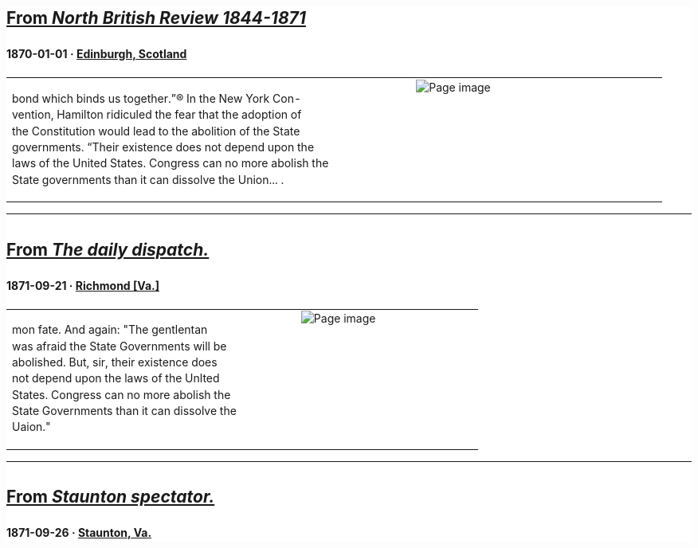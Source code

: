 
## [From _North British Review 1844-1871_](https://archive.org/details/sim_north-british-review_1870-01_51_102/page/n73/mode/1up?view=theater)

#### 1870-01-01 &middot; [Edinburgh, Scotland](http://dbpedia.org/resource/Edinburgh)

<table style="width: 100%;"><tr><td style="width: 50%">

  
bond which binds us together.”® In the New York Con-  
vention, Hamilton ridiculed the fear that the adoption of  
the Constitution would lead to the abolition of the State  
governments. “Their existence does not depend upon the  
laws of the United States. Congress can no more abolish the  
State governments than it can dissolve the Union... .
</td><td style="width: 50%; max-height: 75%; margin: auto; display: block;">
<img alt="Page image" src="https://iiif.archive.org/image/iiif/2/sim_north-british-review_1870-01_51_102%2Fsim_north-british-review_1870-01_51_102_jp2.zip%2Fsim_north-british-review_1870-01_51_102_jp2%2Fsim_north-british-review_1870-01_51_102_0073.jp2/pct:22.916666666666668,63.77821120089161,63.4963768115942,8.916132627472834/600,/0/default.jpg"/>
</td>
</tr></table>

---

## [From _The daily dispatch._](https://www.loc.gov/resource/sn84024738/1871-09-21/ed-1/?sp=1)

#### 1871-09-21 &middot; [Richmond [Va.]](http://dbpedia.org/resource/Richmond%2C_Virginia)

<table style="width: 100%;"><tr><td style="width: 50%">

  
mon fate. And again: &quot;The gentlentan  
was afraid the State Governments will be  
abolished. But, sir, their existence does  
not depend upon the laws of the Unlted  
States. Congress can no more abolish the  
State Governments than it can dissolve the  
Uaion.&quot;
</td><td style="width: 50%; max-height: 75%; margin: auto; display: block;">
<img alt="Page image" src="https://tile.loc.gov/image-services/iiif/service:ndnp:vi:batch_vi_kors_ver02:data:sn84024738:00271742010:1871092101:0287/pct:84.94493687886113,31.81568340051301,41.53908138597905,10.232685965555149/!600,600/0/default.jpg"/>
</td>
</tr></table>

---

## [From _Staunton spectator._](https://www.loc.gov/resource/sn84024718/1871-09-26/ed-1/?sp=2)

#### 1871-09-26 &middot; [Staunton, Va.](http://dbpedia.org/resource/Staunton%2C_Virginia)
